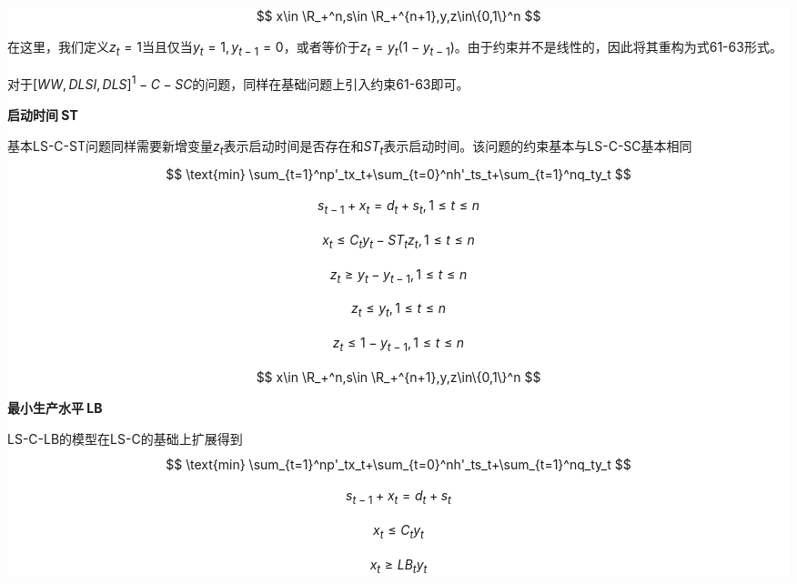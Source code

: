 $$
x\in \R_+^n,s\in \R_+^{n+1},y,z\in\{0,1\}^n
$$

在这里，我们定义$z_t=1$当且仅当$y_t=1,y_{t-1}=0$，或者等价于$z_t=y_t(1-y_{t-1})$。由于约束并不是线性的，因此将其重构为式61-63形式。

对于$[WW,DLSI,DLS]^1-C-SC$的问题，同样在基础问题上引入约束61-63即可。

**启动时间 ST**

基本LS-C-ST问题同样需要新增变量$z_t$表示启动时间是否存在和$ST_t$表示启动时间。该问题的约束基本与LS-C-SC基本相同
$$
\text{min} \sum_{t=1}^np'_tx_t+\sum_{t=0}^nh'_ts_t+\sum_{t=1}^nq_ty_t
$$

$$
s_{t-1}+x_t=d_t+s_t, 1\leq t\leq n
$$

$$
x_t\leq C_ty_t-ST_tz_t,1\leq t\leq n
$$

$$
z_t\geq y_t-y_{t-1},1\leq t\leq n
$$

$$
z_t\leq y_t, 1\leq t \leq n
$$

$$
z_t\leq 1-y_{t-1},1\leq t \leq n
$$

$$
x\in \R_+^n,s\in \R_+^{n+1},y,z\in\{0,1\}^n
$$

**最小生产水平 LB**

LS-C-LB的模型在LS-C的基础上扩展得到
$$
\text{min} \sum_{t=1}^np'_tx_t+\sum_{t=0}^nh'_ts_t+\sum_{t=1}^nq_ty_t
$$

$$
s_{t-1}+x_t=d_t+s_t
$$

$$
x_t\leq C_ty_t
$$

$$
x_t\geq LB_ty_t
$$
